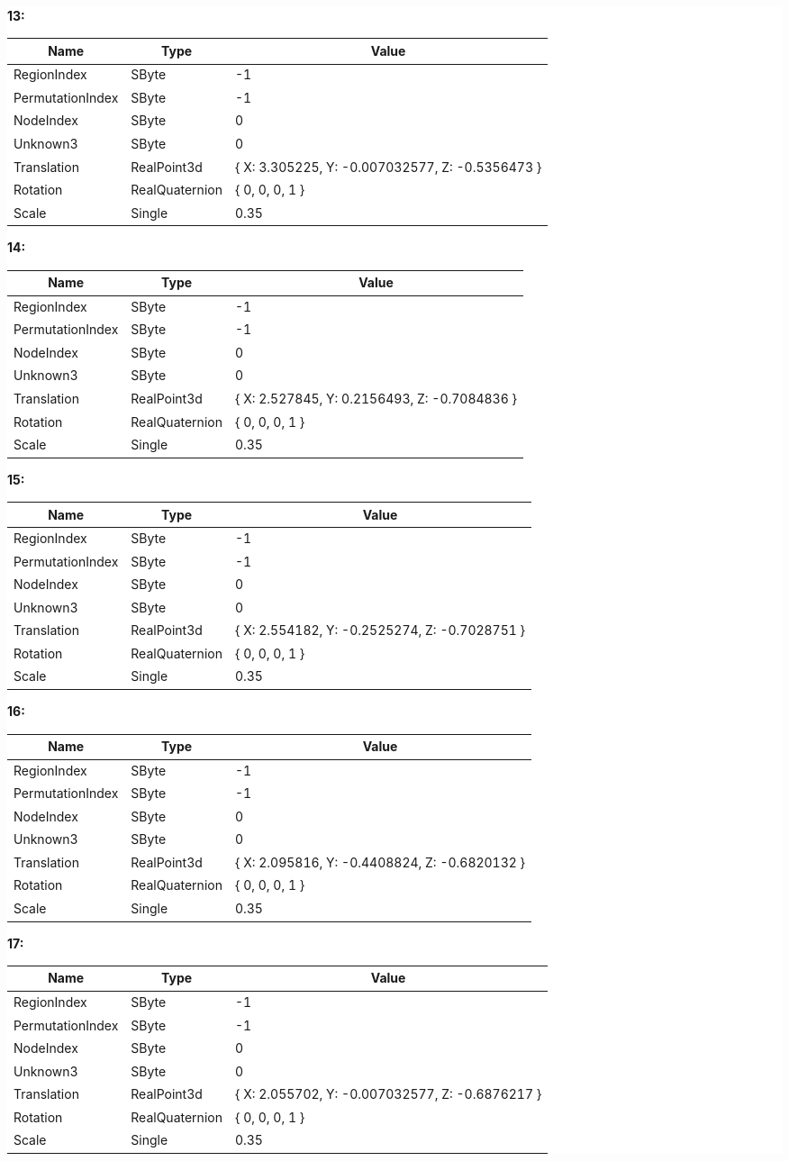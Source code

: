 
**13:**

Name	| Type	| Value
---	|---	|---	|
RegionIndex	|SByte	|-1
PermutationIndex	|SByte	|-1
NodeIndex	|SByte	|0
Unknown3	|SByte	|0
Translation	|RealPoint3d	|{ X: 3.305225, Y: -0.007032577, Z: -0.5356473 }
Rotation	|RealQuaternion	|{ 0, 0, 0, 1 }
Scale	|Single	|0.35


**14:**

Name	| Type	| Value
---	|---	|---	|
RegionIndex	|SByte	|-1
PermutationIndex	|SByte	|-1
NodeIndex	|SByte	|0
Unknown3	|SByte	|0
Translation	|RealPoint3d	|{ X: 2.527845, Y: 0.2156493, Z: -0.7084836 }
Rotation	|RealQuaternion	|{ 0, 0, 0, 1 }
Scale	|Single	|0.35


**15:**

Name	| Type	| Value
---	|---	|---	|
RegionIndex	|SByte	|-1
PermutationIndex	|SByte	|-1
NodeIndex	|SByte	|0
Unknown3	|SByte	|0
Translation	|RealPoint3d	|{ X: 2.554182, Y: -0.2525274, Z: -0.7028751 }
Rotation	|RealQuaternion	|{ 0, 0, 0, 1 }
Scale	|Single	|0.35


**16:**

Name	| Type	| Value
---	|---	|---	|
RegionIndex	|SByte	|-1
PermutationIndex	|SByte	|-1
NodeIndex	|SByte	|0
Unknown3	|SByte	|0
Translation	|RealPoint3d	|{ X: 2.095816, Y: -0.4408824, Z: -0.6820132 }
Rotation	|RealQuaternion	|{ 0, 0, 0, 1 }
Scale	|Single	|0.35


**17:**

Name	| Type	| Value
---	|---	|---	|
RegionIndex	|SByte	|-1
PermutationIndex	|SByte	|-1
NodeIndex	|SByte	|0
Unknown3	|SByte	|0
Translation	|RealPoint3d	|{ X: 2.055702, Y: -0.007032577, Z: -0.6876217 }
Rotation	|RealQuaternion	|{ 0, 0, 0, 1 }
Scale	|Single	|0.35
